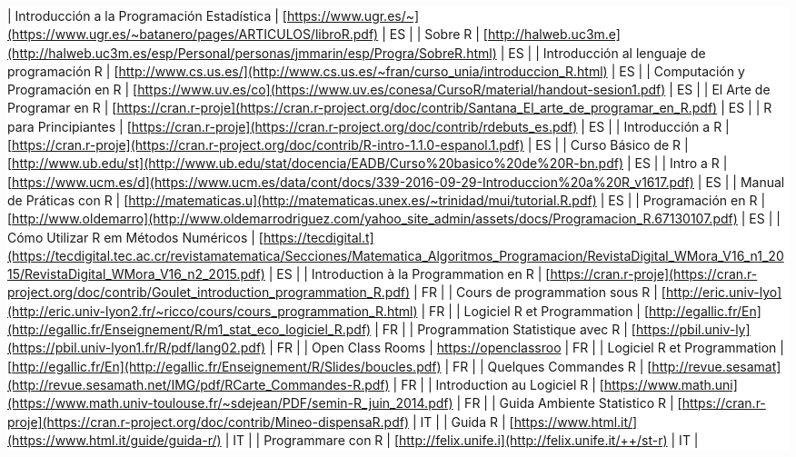 | Introducción a la Programación Estadística            | [https://www.ugr.es/~](https://www.ugr.es/~batanero/pages/ARTICULOS/libroR.pdf)                                                                                                           | ES       |
| Sobre R                                               | [http://halweb.uc3m.e](http://halweb.uc3m.es/esp/Personal/personas/jmmarin/esp/Progra/SobreR.html)                                                                                        | ES       |
| Introducción al lenguaje de programación R            | [http://www.cs.us.es/](http://www.cs.us.es/~fran/curso_unia/introduccion_R.html)                                                                                                          | ES       |
| Computación y Programación en R                       | [https://www.uv.es/co](https://www.uv.es/conesa/CursoR/material/handout-sesion1.pdf)                                                                                                      | ES       |
| El Arte de Programar en R                             | [https://cran.r-proje](https://cran.r-project.org/doc/contrib/Santana_El_arte_de_programar_en_R.pdf)                                                                                      | ES       |
| R para Principiantes                                  | [https://cran.r-proje](https://cran.r-project.org/doc/contrib/rdebuts_es.pdf)                                                                                                             | ES       |
| Introducción a R                                      | [https://cran.r-proje](https://cran.r-project.org/doc/contrib/R-intro-1.1.0-espanol.1.pdf)                                                                                                | ES       |
| Curso Básico de R                                     | [http://www.ub.edu/st](http://www.ub.edu/stat/docencia/EADB/Curso%20basico%20de%20R-bn.pdf)                                                                                               | ES       |
| Intro a R                                             | [https://www.ucm.es/d](https://www.ucm.es/data/cont/docs/339-2016-09-29-Introduccion%20a%20R_v1617.pdf)                                                                                   | ES       |
| Manual de Práticas con R                              | [http://matematicas.u](http://matematicas.unex.es/~trinidad/mui/tutorial.R.pdf)                                                                                                           | ES       |
| Programación en R                                     | [http://www.oldemarro](http://www.oldemarrodriguez.com/yahoo_site_admin/assets/docs/Programacion_R.67130107.pdf)                                                                          | ES       |
| Cómo Utilizar R em Métodos Numéricos                  | [https://tecdigital.t](https://tecdigital.tec.ac.cr/revistamatematica/Secciones/Matematica_Algoritmos_Programacion/RevistaDigital_WMora_V16_n1_2015/RevistaDigital_WMora_V16_n2_2015.pdf) | ES       |
| Introduction à la Programmation en R                  | [https://cran.r-proje](https://cran.r-project.org/doc/contrib/Goulet_introduction_programmation_R.pdf)                                                                                    | FR       |
| Cours de programmation sous R                         | [http://eric.univ-lyo](http://eric.univ-lyon2.fr/~ricco/cours/cours_programmation_R.html)                                                                                                 | FR       |
| Logiciel R et Programmation                           | [http://egallic.fr/En](http://egallic.fr/Enseignement/R/m1_stat_eco_logiciel_R.pdf)                                                                                                       | FR       |
| Programmation Statistique avec R                      | [https://pbil.univ-ly](https://pbil.univ-lyon1.fr/R/pdf/lang02.pdf)                                                                                                                       | FR       |
| Open Class Rooms                                      | [https://openclassroo](https://openclassrooms.com/fr/courses/1393696-effectuez-vos-etudes-statistiques-avec-r/1393758-introduction-a-r)                                                   | FR       |
| Logiciel R et Programmation                           | [http://egallic.fr/En](http://egallic.fr/Enseignement/R/Slides/boucles.pdf)                                                                                                               | FR       |
| Quelques Commandes R                                  | [http://revue.sesamat](http://revue.sesamath.net/IMG/pdf/RCarte_Commandes-R.pdf)                                                                                                          | FR       |
| Introduction au Logiciel R                            | [https://www.math.uni](https://www.math.univ-toulouse.fr/~sdejean/PDF/semin-R_juin_2014.pdf)                                                                                              | FR       |
| Guida Ambiente Statistico R                           | [https://cran.r-proje](https://cran.r-project.org/doc/contrib/Mineo-dispensaR.pdf)                                                                                                        | IT       |
| Guida R                                               | [https://www.html.it/](https://www.html.it/guide/guida-r/)                                                                                                                                | IT       |
| Programmare con R                                     | [http://felix.unife.i](http://felix.unife.it/++/st-r)                                                                                                                                     | IT       |